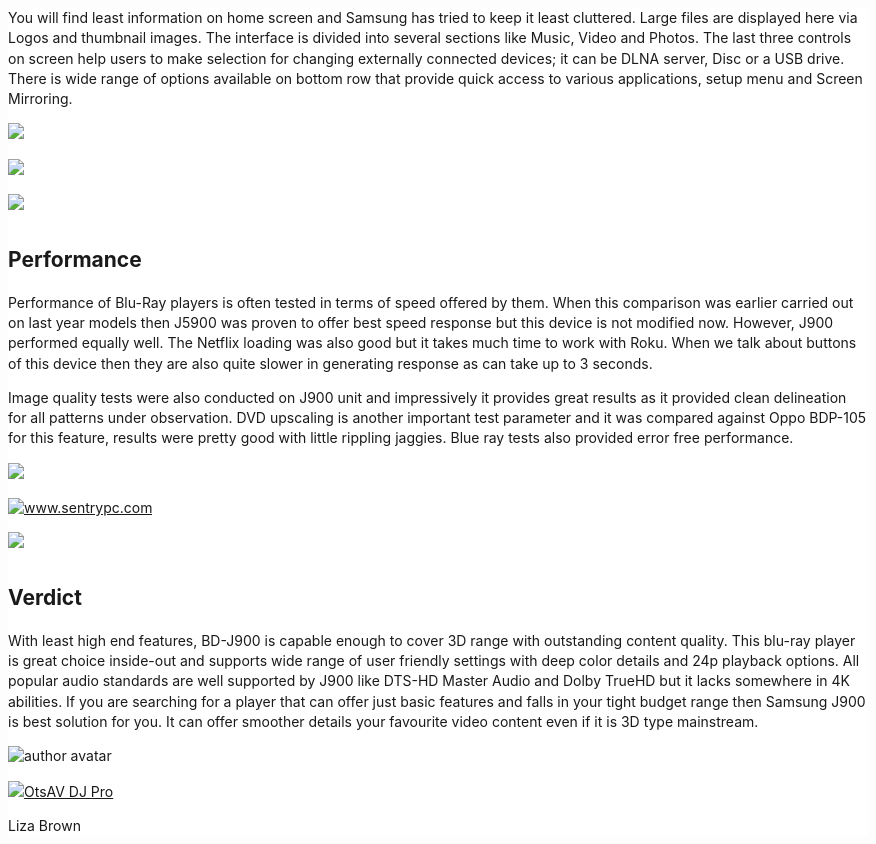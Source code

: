 You will find least information on home screen and Samsung has tried to keep it least cluttered. Large files are displayed here via Logos and thumbnail images. The interface is divided into several sections like Music, Video and Photos. The last three controls on screen help users to make selection for changing externally connected devices; it can be DLNA server, Disc or a USB drive. There is wide range of options available on bottom row that provide quick access to various applications, setup menu and Screen Mirroring.

![ ](https://images.wondershare.com/filmora/article-images/j5900-3.jpg)


<a href="https://estore.winxdvd.com/order/checkout.php?PRODS=1412049&QTY=1&AFFILIATE=108875&CART=1"><img src="https://www.winxdvd.com/affiliate/new-banner/pt-200x200.jpg" border="0"></a>


<a href="https://store.movavi.com/affiliate.php?ACCOUNT=MOVAVI&AFFILIATE=108875&PATH=https%3A%2F%2Fwww.movavi.com%3FAFFILIATE%3D108875%26RESOURCE%3DMovavi%2BScreen%2BRecorder%2Bbox"><img src="https://mcusercontent.com/0885a03ded3d480dca9287f12/images/f026b149-fc7c-fd54-5f3e-1460bbb19b6b.jpg" border="0"></a>

## Performance

Performance of Blu-Ray players is often tested in terms of speed offered by them. When this comparison was earlier carried out on last year models then J5900 was proven to offer best speed response but this device is not modified now. However, J900 performed equally well. The Netflix loading was also good but it takes much time to work with Roku. When we talk about buttons of this device then they are also quite slower in generating response as can take up to 3 seconds.

Image quality tests were also conducted on J900 unit and impressively it provides great results as it provided clean delineation for all patterns under observation. DVD upscaling is another important test parameter and it was compared against Oppo BDP-105 for this feature, results were pretty good with little rippling jaggies. Blue ray tests also provided error free performance.

![ ](https://images.wondershare.com/filmora/article-images/j5900-4.jpg)


<a href="https://sentrypc.7eer.net/c/5597632/398457/3022" target="_top" id="398457"><img src="//a.impactradius-go.com/display-ad/3022-398457" border="0" alt="www.sentrypc.com" width="980" height="120"/></a><img height="0" width="0" src="https://sentrypc.7eer.net/i/5597632/398457/3022" style="position:absolute;visibility:hidden;" border="0" />


<a href="https://secure.2checkout.com/order/checkout.php?PRODS=3851655&QTY=1&AFFILIATE=108875&CART=1"><img src="http://www.aiseesoft.com/avangate/30p/banner.jpg" border="0"></a>

## Verdict

With least high end features, BD-J900 is capable enough to cover 3D range with outstanding content quality. This blu-ray player is great choice inside-out and supports wide range of user friendly settings with deep color details and 24p playback options. All popular audio standards are well supported by J900 like DTS-HD Master Audio and Dolby TrueHD but it lacks somewhere in 4K abilities. If you are searching for a player that can offer just basic features and falls in your tight budget range then Samsung J900 is best solution for you. It can offer smoother details your favourite video content even if it is 3D type mainstream.

![author avatar](https://lh5.googleusercontent.com/-AIMmjowaFs4/AAAAAAAAAAI/AAAAAAAAABc/Y5UmwDaI7HU/s250-c-k/photo.jpg)


<a href="https://otszone.ots7.com/order/checkout.php?PRODS=4713321&QTY=1&AFFILIATE=108875&CART=1"><img src="https://green.ots7.com/screenshots/OtsAV/OtsAVDJ1.90-300x188.jpg" border="0">OtsAV DJ Pro</a>

Liza Brown
